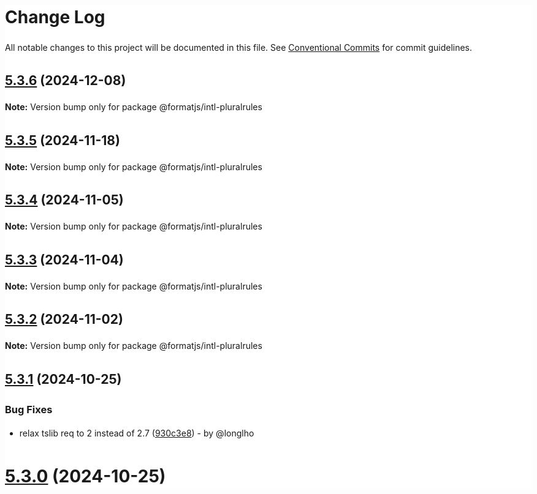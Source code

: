 # Change Log

All notable changes to this project will be documented in this file.
See [Conventional Commits](https://conventionalcommits.org) for commit guidelines.

## [5.3.6](https://github.com/formatjs/formatjs/compare/@formatjs/intl-pluralrules@5.3.5...@formatjs/intl-pluralrules@5.3.6) (2024-12-08)

**Note:** Version bump only for package @formatjs/intl-pluralrules

## [5.3.5](https://github.com/formatjs/formatjs/compare/@formatjs/intl-pluralrules@5.3.4...@formatjs/intl-pluralrules@5.3.5) (2024-11-18)

**Note:** Version bump only for package @formatjs/intl-pluralrules

## [5.3.4](https://github.com/formatjs/formatjs/compare/@formatjs/intl-pluralrules@5.3.3...@formatjs/intl-pluralrules@5.3.4) (2024-11-05)

**Note:** Version bump only for package @formatjs/intl-pluralrules

## [5.3.3](https://github.com/formatjs/formatjs/compare/@formatjs/intl-pluralrules@5.3.2...@formatjs/intl-pluralrules@5.3.3) (2024-11-04)

**Note:** Version bump only for package @formatjs/intl-pluralrules

## [5.3.2](https://github.com/formatjs/formatjs/compare/@formatjs/intl-pluralrules@5.3.1...@formatjs/intl-pluralrules@5.3.2) (2024-11-02)

**Note:** Version bump only for package @formatjs/intl-pluralrules

## [5.3.1](https://github.com/formatjs/formatjs/compare/@formatjs/intl-pluralrules@5.3.0...@formatjs/intl-pluralrules@5.3.1) (2024-10-25)

### Bug Fixes

* relax tslib req to 2 instead of 2.7 ([930c3e8](https://github.com/formatjs/formatjs/commit/930c3e8ddcc160fde7466449575455f135f78ca6)) - by @longlho

# [5.3.0](https://github.com/formatjs/formatjs/compare/@formatjs/intl-pluralrules@5.2.17...@formatjs/intl-pluralrules@5.3.0) (2024-10-25)
